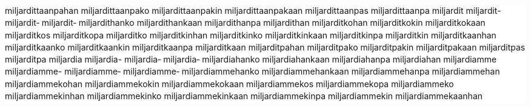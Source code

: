 miljardittaanpahan
miljardittaanpako
miljardittaanpakin
miljardittaanpakaan
miljardittaanpas
miljardittaanpa
miljardit
miljardit-
miljardit‐
miljardit‑
miljardithanko
miljardithankaan
miljardithanpa
miljardithan
miljarditkohan
miljarditkokin
miljarditkokaan
miljarditkos
miljarditkopa
miljarditko
miljarditkinhan
miljarditkinko
miljarditkinkaan
miljarditkinpa
miljarditkin
miljarditkaanhan
miljarditkaanko
miljarditkaankin
miljarditkaanpa
miljarditkaan
miljarditpahan
miljarditpako
miljarditpakin
miljarditpakaan
miljarditpas
miljarditpa
miljardia
miljardia-
miljardia‐
miljardia‑
miljardiahanko
miljardiahankaan
miljardiahanpa
miljardiahan
miljardiamme
miljardiamme-
miljardiamme‐
miljardiamme‑
miljardiammehanko
miljardiammehankaan
miljardiammehanpa
miljardiammehan
miljardiammekohan
miljardiammekokin
miljardiammekokaan
miljardiammekos
miljardiammekopa
miljardiammeko
miljardiammekinhan
miljardiammekinko
miljardiammekinkaan
miljardiammekinpa
miljardiammekin
miljardiammekaanhan